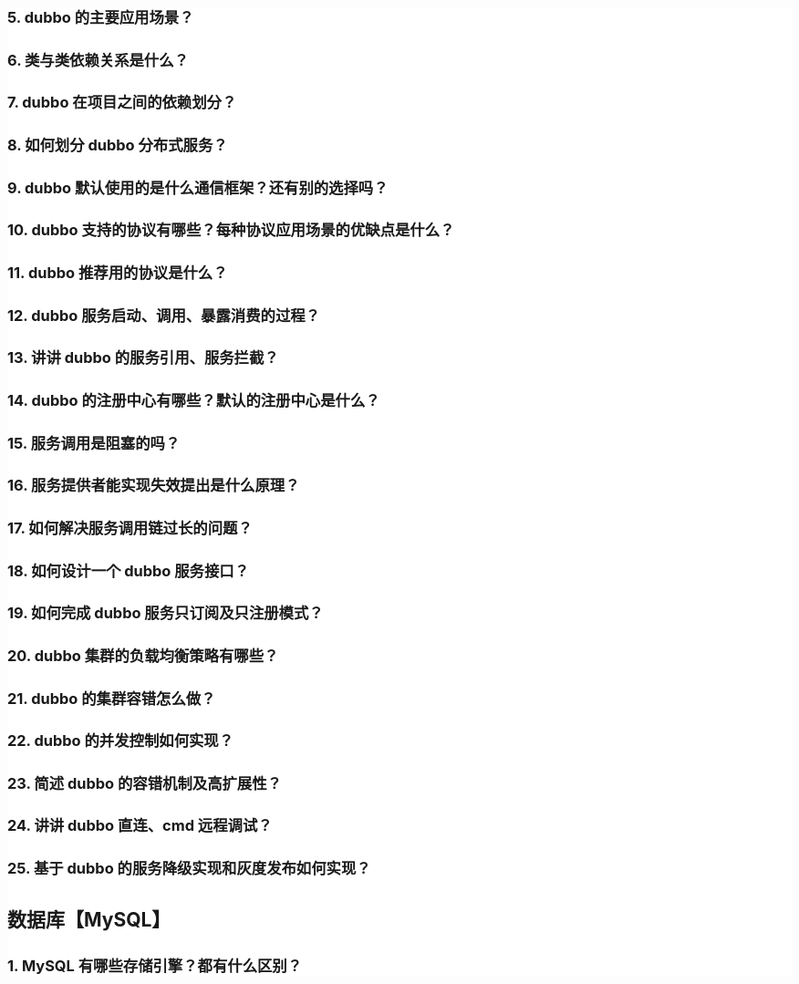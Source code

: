 ### 5. dubbo 的主要应用场景？

### 6. 类与类依赖关系是什么？

### 7. dubbo 在项目之间的依赖划分？

### 8. 如何划分 dubbo 分布式服务？

### 9. dubbo 默认使用的是什么通信框架？还有别的选择吗？

### 10. dubbo 支持的协议有哪些？每种协议应用场景的优缺点是什么？

### 11. dubbo 推荐用的协议是什么？

### 12. dubbo 服务启动、调用、暴露消费的过程？

### 13. 讲讲 dubbo 的服务引用、服务拦截？

### 14. dubbo 的注册中心有哪些？默认的注册中心是什么？

### 15. 服务调用是阻塞的吗？

### 16. 服务提供者能实现失效提出是什么原理？

### 17. 如何解决服务调用链过长的问题？

### 18. 如何设计一个 dubbo 服务接口？

### 19. 如何完成 dubbo 服务只订阅及只注册模式？

### 20. dubbo 集群的负载均衡策略有哪些？

### 21. dubbo 的集群容错怎么做？

### 22. dubbo 的并发控制如何实现？

### 23. 简述 dubbo 的容错机制及高扩展性？

### 24. 讲讲 dubbo 直连、cmd 远程调试？

### 25. 基于 dubbo 的服务降级实现和灰度发布如何实现？

## 数据库【MySQL】

### 1. MySQL 有哪些存储引擎？都有什么区别？
